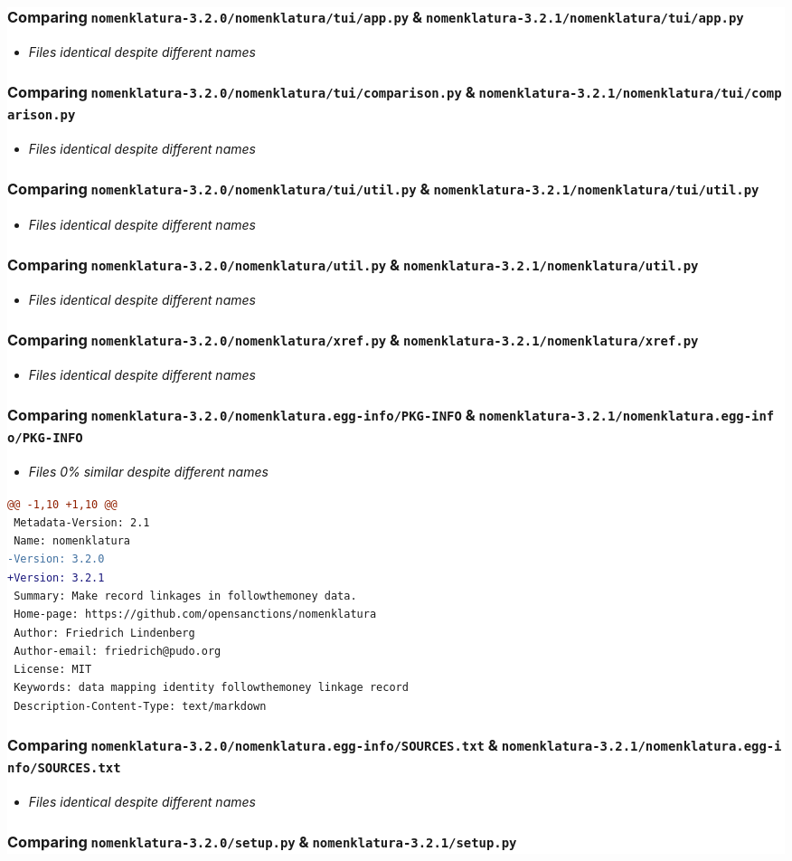### Comparing `nomenklatura-3.2.0/nomenklatura/tui/app.py` & `nomenklatura-3.2.1/nomenklatura/tui/app.py`

 * *Files identical despite different names*

### Comparing `nomenklatura-3.2.0/nomenklatura/tui/comparison.py` & `nomenklatura-3.2.1/nomenklatura/tui/comparison.py`

 * *Files identical despite different names*

### Comparing `nomenklatura-3.2.0/nomenklatura/tui/util.py` & `nomenklatura-3.2.1/nomenklatura/tui/util.py`

 * *Files identical despite different names*

### Comparing `nomenklatura-3.2.0/nomenklatura/util.py` & `nomenklatura-3.2.1/nomenklatura/util.py`

 * *Files identical despite different names*

### Comparing `nomenklatura-3.2.0/nomenklatura/xref.py` & `nomenklatura-3.2.1/nomenklatura/xref.py`

 * *Files identical despite different names*

### Comparing `nomenklatura-3.2.0/nomenklatura.egg-info/PKG-INFO` & `nomenklatura-3.2.1/nomenklatura.egg-info/PKG-INFO`

 * *Files 0% similar despite different names*

```diff
@@ -1,10 +1,10 @@
 Metadata-Version: 2.1
 Name: nomenklatura
-Version: 3.2.0
+Version: 3.2.1
 Summary: Make record linkages in followthemoney data.
 Home-page: https://github.com/opensanctions/nomenklatura
 Author: Friedrich Lindenberg
 Author-email: friedrich@pudo.org
 License: MIT
 Keywords: data mapping identity followthemoney linkage record
 Description-Content-Type: text/markdown
```

### Comparing `nomenklatura-3.2.0/nomenklatura.egg-info/SOURCES.txt` & `nomenklatura-3.2.1/nomenklatura.egg-info/SOURCES.txt`

 * *Files identical despite different names*

### Comparing `nomenklatura-3.2.0/setup.py` & `nomenklatura-3.2.1/setup.py`
